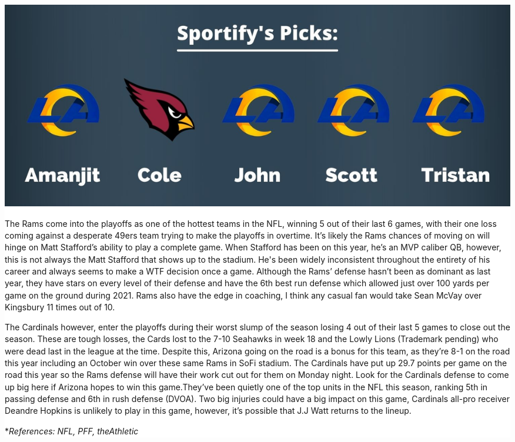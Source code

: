 <img src="/images/NFL_Photos/ARZ@LAR.jpg" alt="Writer Picks">

The Rams come into the playoffs as one of the hottest teams in the NFL, winning 5 out of their last 6 games, with their one loss coming against a desperate 49ers team trying to make the playoffs in overtime. It’s likely the Rams chances of moving on will  hinge on Matt Stafford’s ability to play a complete game. When Stafford has been on this year, he’s an MVP caliber QB, however, this is not always the Matt Stafford that shows up to the stadium. He's been widely inconsistent throughout the entirety of his career and always seems to make a WTF decision once a game.  Although the Rams’ defense hasn’t been as dominant as last year, they have  stars on every level of their defense and have the  6th best run defense which allowed just over 100 yards per game on the ground during 2021. Rams also have the edge in coaching, I think any casual fan would take Sean McVay over Kingsbury 11 times out of 10. 

The Cardinals however, enter the playoffs during their worst slump of the season losing 4 out of their last 5 games to close out the season. These are tough  losses, the Cards lost to the 7-10 Seahawks in week 18 and the Lowly Lions (Trademark pending) who were dead last in the league at the time. Despite this, Arizona going on the road is a bonus for this team, as they’re 8-1 on the road this year including an October win over these same Rams in SoFi stadium. The Cardinals have put up 29.7 points per game on the road this year so the Rams defense will have their work cut out for them on Monday night. Look for the Cardinals defense to come up big here if Arizona hopes to win this game.They’ve been quietly one of the top units in the NFL this season, ranking 5th in passing defense and 6th in rush defense (DVOA). Two big injuries could have a big impact on this game, Cardinals all-pro receiver Deandre Hopkins is unlikely to play in this game, however, it’s possible that J.J Watt returns to the lineup. 

**References: NFL, PFF, theAthletic*
